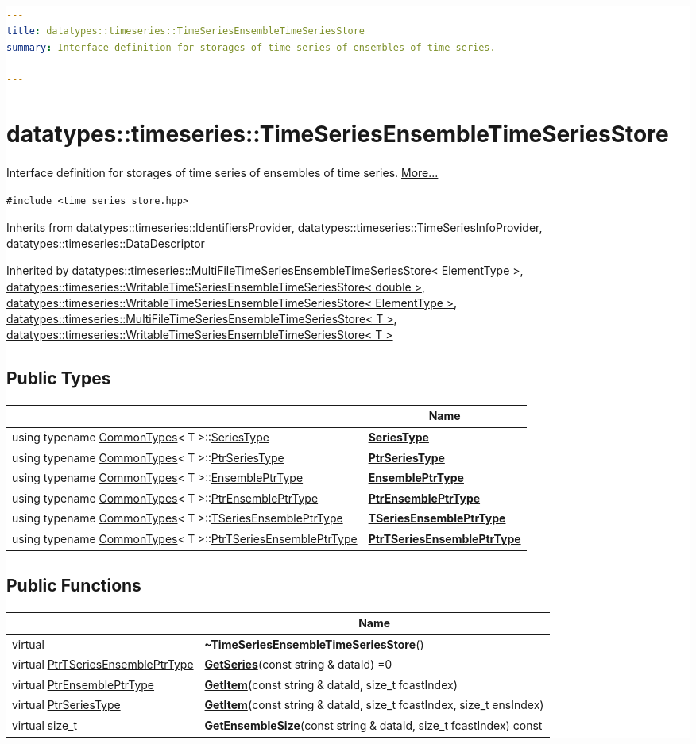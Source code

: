 ```yaml
---
title: datatypes::timeseries::TimeSeriesEnsembleTimeSeriesStore
summary: Interface definition for storages of time series of ensembles of time series. 

---
```


# datatypes::timeseries::TimeSeriesEnsembleTimeSeriesStore



Interface definition for storages of time series of ensembles of time series.  [More...](#detailed-description)


`#include <time_series_store.hpp>`

Inherits from [datatypes::timeseries::IdentifiersProvider](/uchronia-ts-doc/cpp/Classes/classdatatypes_1_1timeseries_1_1IdentifiersProvider/), [datatypes::timeseries::TimeSeriesInfoProvider](/uchronia-ts-doc/cpp/Classes/classdatatypes_1_1timeseries_1_1TimeSeriesInfoProvider/), [datatypes::timeseries::DataDescriptor](/uchronia-ts-doc/cpp/Classes/classdatatypes_1_1timeseries_1_1DataDescriptor/)

Inherited by [datatypes::timeseries::MultiFileTimeSeriesEnsembleTimeSeriesStore< ElementType >](/uchronia-ts-doc/cpp/Classes/classdatatypes_1_1timeseries_1_1MultiFileTimeSeriesEnsembleTimeSeriesStore/), [datatypes::timeseries::WritableTimeSeriesEnsembleTimeSeriesStore< double >](/uchronia-ts-doc/cpp/Classes/classdatatypes_1_1timeseries_1_1WritableTimeSeriesEnsembleTimeSeriesStore/), [datatypes::timeseries::WritableTimeSeriesEnsembleTimeSeriesStore< ElementType >](/uchronia-ts-doc/cpp/Classes/classdatatypes_1_1timeseries_1_1WritableTimeSeriesEnsembleTimeSeriesStore/), [datatypes::timeseries::MultiFileTimeSeriesEnsembleTimeSeriesStore< T >](/uchronia-ts-doc/cpp/Classes/classdatatypes_1_1timeseries_1_1MultiFileTimeSeriesEnsembleTimeSeriesStore/), [datatypes::timeseries::WritableTimeSeriesEnsembleTimeSeriesStore< T >](/uchronia-ts-doc/cpp/Classes/classdatatypes_1_1timeseries_1_1WritableTimeSeriesEnsembleTimeSeriesStore/)

## Public Types

|                | Name           |
| -------------- | -------------- |
| using typename [CommonTypes](/uchronia-ts-doc/cpp/Classes/structdatatypes_1_1timeseries_1_1CommonTypes/)< T >::[SeriesType](/uchronia-ts-doc/cpp/Classes/classdatatypes_1_1timeseries_1_1TimeSeriesEnsembleTimeSeriesStore/#using-seriestype) | **[SeriesType](/uchronia-ts-doc/cpp/Classes/classdatatypes_1_1timeseries_1_1TimeSeriesEnsembleTimeSeriesStore/#using-seriestype)**  |
| using typename [CommonTypes](/uchronia-ts-doc/cpp/Classes/structdatatypes_1_1timeseries_1_1CommonTypes/)< T >::[PtrSeriesType](/uchronia-ts-doc/cpp/Classes/classdatatypes_1_1timeseries_1_1TimeSeriesEnsembleTimeSeriesStore/#using-ptrseriestype) | **[PtrSeriesType](/uchronia-ts-doc/cpp/Classes/classdatatypes_1_1timeseries_1_1TimeSeriesEnsembleTimeSeriesStore/#using-ptrseriestype)**  |
| using typename [CommonTypes](/uchronia-ts-doc/cpp/Classes/structdatatypes_1_1timeseries_1_1CommonTypes/)< T >::[EnsemblePtrType](/uchronia-ts-doc/cpp/Classes/classdatatypes_1_1timeseries_1_1TimeSeriesEnsembleTimeSeriesStore/#using-ensembleptrtype) | **[EnsemblePtrType](/uchronia-ts-doc/cpp/Classes/classdatatypes_1_1timeseries_1_1TimeSeriesEnsembleTimeSeriesStore/#using-ensembleptrtype)**  |
| using typename [CommonTypes](/uchronia-ts-doc/cpp/Classes/structdatatypes_1_1timeseries_1_1CommonTypes/)< T >::[PtrEnsemblePtrType](/uchronia-ts-doc/cpp/Classes/classdatatypes_1_1timeseries_1_1TimeSeriesEnsembleTimeSeriesStore/#using-ptrensembleptrtype) | **[PtrEnsemblePtrType](/uchronia-ts-doc/cpp/Classes/classdatatypes_1_1timeseries_1_1TimeSeriesEnsembleTimeSeriesStore/#using-ptrensembleptrtype)**  |
| using typename [CommonTypes](/uchronia-ts-doc/cpp/Classes/structdatatypes_1_1timeseries_1_1CommonTypes/)< T >::[TSeriesEnsemblePtrType](/uchronia-ts-doc/cpp/Classes/classdatatypes_1_1timeseries_1_1TimeSeriesEnsembleTimeSeriesStore/#using-tseriesensembleptrtype) | **[TSeriesEnsemblePtrType](/uchronia-ts-doc/cpp/Classes/classdatatypes_1_1timeseries_1_1TimeSeriesEnsembleTimeSeriesStore/#using-tseriesensembleptrtype)**  |
| using typename [CommonTypes](/uchronia-ts-doc/cpp/Classes/structdatatypes_1_1timeseries_1_1CommonTypes/)< T >::[PtrTSeriesEnsemblePtrType](/uchronia-ts-doc/cpp/Classes/classdatatypes_1_1timeseries_1_1TimeSeriesEnsembleTimeSeriesStore/#using-ptrtseriesensembleptrtype) | **[PtrTSeriesEnsemblePtrType](/uchronia-ts-doc/cpp/Classes/classdatatypes_1_1timeseries_1_1TimeSeriesEnsembleTimeSeriesStore/#using-ptrtseriesensembleptrtype)**  |

## Public Functions

|                | Name           |
| -------------- | -------------- |
| virtual | **[~TimeSeriesEnsembleTimeSeriesStore](/uchronia-ts-doc/cpp/Classes/classdatatypes_1_1timeseries_1_1TimeSeriesEnsembleTimeSeriesStore/#function-~timeseriesensembletimeseriesstore)**() |
| virtual [PtrTSeriesEnsemblePtrType](/uchronia-ts-doc/cpp/Classes/classdatatypes_1_1timeseries_1_1TimeSeriesEnsembleTimeSeriesStore/#using-ptrtseriesensembleptrtype) | **[GetSeries](/uchronia-ts-doc/cpp/Classes/classdatatypes_1_1timeseries_1_1TimeSeriesEnsembleTimeSeriesStore/#function-getseries)**(const string & dataId) =0 |
| virtual [PtrEnsemblePtrType](/uchronia-ts-doc/cpp/Classes/classdatatypes_1_1timeseries_1_1TimeSeriesEnsembleTimeSeriesStore/#using-ptrensembleptrtype) | **[GetItem](/uchronia-ts-doc/cpp/Classes/classdatatypes_1_1timeseries_1_1TimeSeriesEnsembleTimeSeriesStore/#function-getitem)**(const string & dataId, size_t fcastIndex) |
| virtual [PtrSeriesType](/uchronia-ts-doc/cpp/Classes/classdatatypes_1_1timeseries_1_1TimeSeriesEnsembleTimeSeriesStore/#using-ptrseriestype) | **[GetItem](/uchronia-ts-doc/cpp/Classes/classdatatypes_1_1timeseries_1_1TimeSeriesEnsembleTimeSeriesStore/#function-getitem)**(const string & dataId, size_t fcastIndex, size_t ensIndex) |
| virtual size_t | **[GetEnsembleSize](/uchronia-ts-doc/cpp/Classes/classdatatypes_1_1timeseries_1_1TimeSeriesEnsembleTimeSeriesStore/#function-getensemblesize)**(const string & dataId, size_t fcastIndex) const |